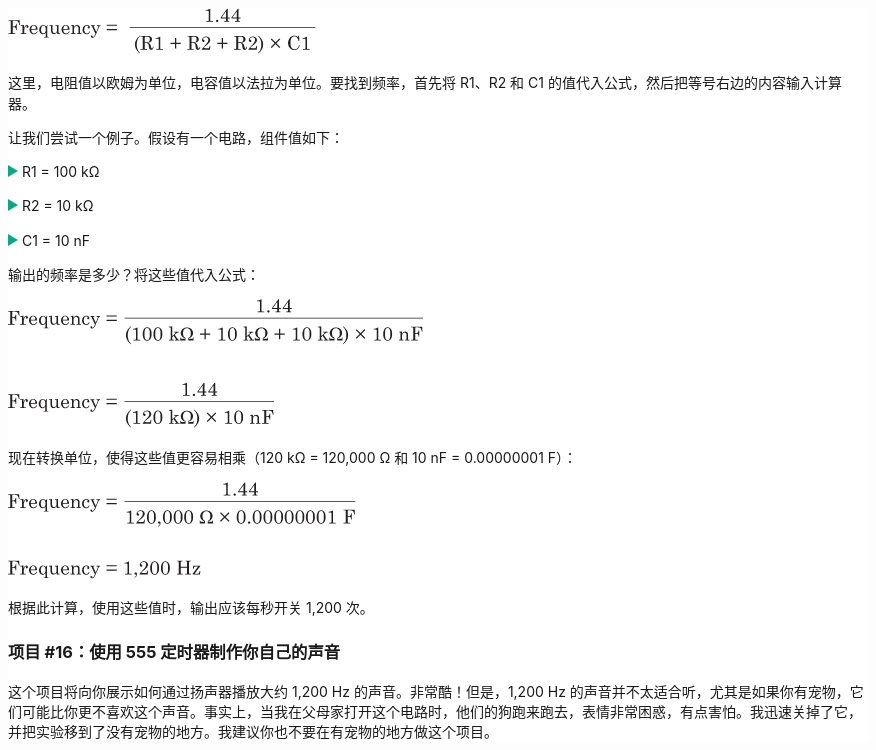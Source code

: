 ![image](img/f0166-02.jpg)

这里，电阻值以欧姆为单位，电容值以法拉为单位。要找到频率，首先将 R1、R2 和 C1 的值代入公式，然后把等号右边的内容输入计算器。

让我们尝试一个例子。假设有一个电路，组件值如下：

![image](img/common-01.jpg) R1 = 100 kΩ

![image](img/common-01.jpg) R2 = 10 kΩ

![image](img/common-01.jpg) C1 = 10 nF

输出的频率是多少？将这些值代入公式：

![image](img/f0167-01.jpg)

现在转换单位，使得这些值更容易相乘（120 kΩ = 120,000 Ω 和 10 nF = 0.00000001 F）：

![image](img/f0167-02.jpg)

根据此计算，使用这些值时，输出应该每秒开关 1,200 次。

### 项目 #16：使用 555 定时器制作你自己的声音

这个项目将向你展示如何通过扬声器播放大约 1,200 Hz 的声音。非常酷！但是，1,200 Hz 的声音并不太适合听，尤其是如果你有宠物，它们可能比你更不喜欢这个声音。事实上，当我在父母家打开这个电路时，他们的狗跑来跑去，表情非常困惑，有点害怕。我迅速关掉了它，并把实验移到了没有宠物的地方。我建议你也不要在有宠物的地方做这个项目。
